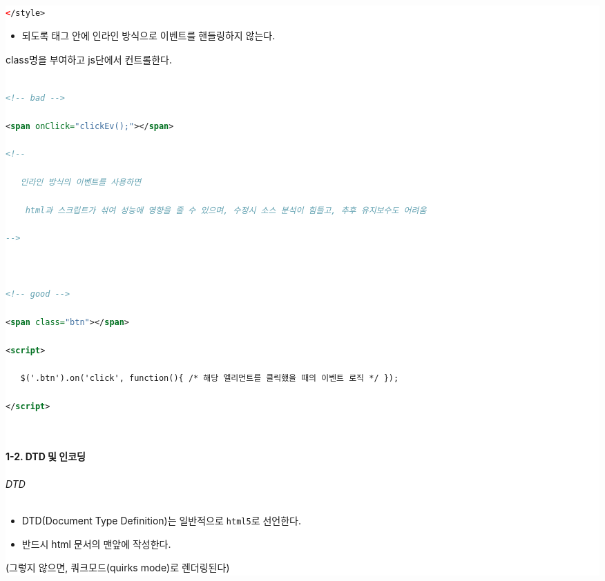  ```xml
</style>

 ```



- 되도록 태그 안에 인라인 방식으로 이벤트를 핸들링하지 않는다.

class명을 부여하고 js단에서 컨트롤한다.



 ```xml

 <!-- bad -->

 <span onClick="clickEv();"></span>

 <!--

 	인라인 방식의 이벤트를 사용하면

	 html과 스크립트가 섞여 성능에 영향을 줄 수 있으며, 수정시 소스 분석이 힘들고, 추후 유지보수도 어려움

 -->



 <!-- good -->

 <span class="btn"></span>

 <script>

 	$('.btn').on('click', function(){ /* 해당 엘리먼트를 클릭했을 때의 이벤트 로직 */ });

 </script>

 ```

<br>



#### 1-2. DTD 및 인코딩



###### DTD



- DTD(Document Type Definition)는 일반적으로 `html5`로 선언한다.



- 반드시 html 문서의 맨앞에 작성한다.

(그렇지 않으면, 쿼크모드(quirks mode)로 렌더링된다)
